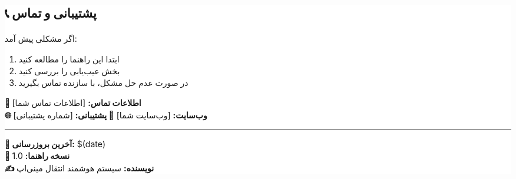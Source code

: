 
## 📞 پشتیبانی و تماس

اگر مشکلی پیش آمد:
1. ابتدا این راهنما را مطالعه کنید
2. بخش عیب‌یابی را بررسی کنید  
3. در صورت عدم حل مشکل، با سازنده تماس بگیرید

**📧 اطلاعات تماس:** [اطلاعات تماس شما]  
**🌐 وب‌سایت:** [وب‌سایت شما]
**📱 پشتیبانی:** [شماره پشتیبانی]

---
**📅 آخرین بروزرسانی:** $(date)  
**📖 نسخه راهنما:** 1.0  
**✍️ نویسنده:** سیستم هوشمند انتقال مینی‌اپ